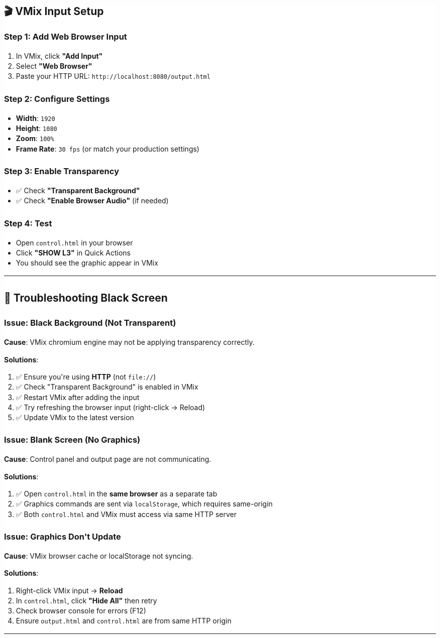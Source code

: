 
## 🎬 VMix Input Setup

### Step 1: Add Web Browser Input
1. In VMix, click **"Add Input"**
2. Select **"Web Browser"**
3. Paste your HTTP URL: `http://localhost:8080/output.html`

### Step 2: Configure Settings
- **Width**: `1920`
- **Height**: `1080`
- **Zoom**: `100%`
- **Frame Rate**: `30 fps` (or match your production settings)

### Step 3: Enable Transparency
- ✅ Check **"Transparent Background"**
- ✅ Check **"Enable Browser Audio"** (if needed)

### Step 4: Test
- Open `control.html` in your browser
- Click **"SHOW L3"** in Quick Actions
- You should see the graphic appear in VMix

---

## 🐛 Troubleshooting Black Screen

### Issue: Black Background (Not Transparent)
**Cause**: VMix chromium engine may not be applying transparency correctly.

**Solutions**:
1. ✅ Ensure you're using **HTTP** (not `file://`)
2. ✅ Check "Transparent Background" is enabled in VMix
3. ✅ Restart VMix after adding the input
4. ✅ Try refreshing the browser input (right-click → Reload)
5. ✅ Update VMix to the latest version

### Issue: Blank Screen (No Graphics)
**Cause**: Control panel and output page are not communicating.

**Solutions**:
1. ✅ Open `control.html` in the **same browser** as a separate tab
2. ✅ Graphics commands are sent via `localStorage`, which requires same-origin
3. ✅ Both `control.html` and VMix must access via same HTTP server

### Issue: Graphics Don't Update
**Cause**: VMix browser cache or localStorage not syncing.

**Solutions**:
1. Right-click VMix input → **Reload**
2. In `control.html`, click **"Hide All"** then retry
3. Check browser console for errors (F12)
4. Ensure `output.html` and `control.html` are from same HTTP origin

---